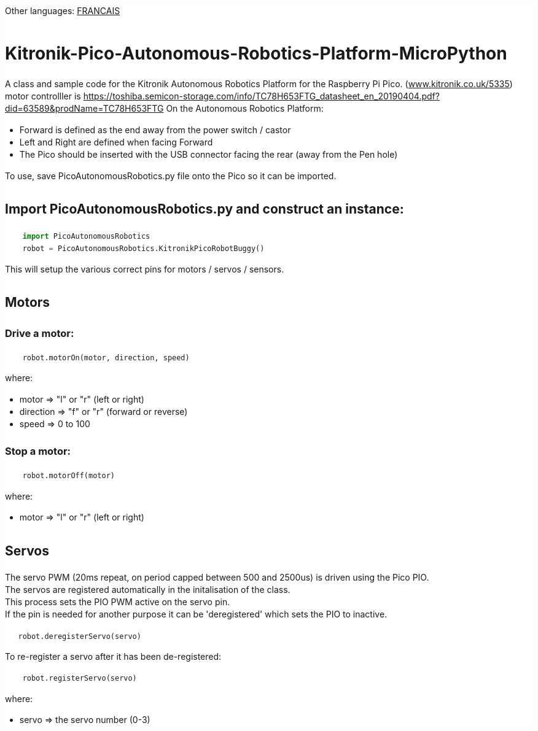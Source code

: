 Other languages: [FRANCAIS](README_FR.md)
# Kitronik-Pico-Autonomous-Robotics-Platform-MicroPython
A class and sample code for the Kitronik Autonomous Robotics Platform for the Raspberry Pi Pico. (www.kitronik.co.uk/5335)
motor controlller is https://toshiba.semicon-storage.com/info/TC78H653FTG_datasheet_en_20190404.pdf?did=63589&prodName=TC78H653FTG
On the Autonomous Robotics Platform:  
* Forward is defined as the end away from the power switch / castor  
* Left and Right are defined when facing Forward  
* The Pico should be inserted with the USB connector facing the rear (away from the Pen hole)  

To use, save PicoAutonomousRobotics.py file onto the Pico so it can be imported.
## Import PicoAutonomousRobotics.py and construct an instance:
```python
    import PicoAutonomousRobotics
    robot = PicoAutonomousRobotics.KitronikPicoRobotBuggy()
 ```
This will setup the various correct pins for motors / servos / sensors.  
## Motors
### Drive a motor:
```python
    robot.motorOn(motor, direction, speed)
```
where:
* motor => "l" or "r" (left or right)
* direction => "f" or "r" (forward or reverse)
* speed => 0 to 100

### Stop a motor:
```python
    robot.motorOff(motor)
```
where:
* motor => "l" or "r" (left or right)

## Servos
The servo PWM (20ms repeat, on period capped between 500 and 2500us) is driven using the Pico PIO.  
The servos are registered automatically in the initalisation of the class.   
This process sets the PIO PWM active on the servo pin.  
If the pin is needed for another purpose it can be 'deregistered' which sets the PIO to inactive.  
 ```python
    robot.deregisterServo(servo)
 ```
To re-register a servo after it has been de-registered:  
```python
    robot.registerServo(servo)
```
where:
* servo => the servo number (0-3)
